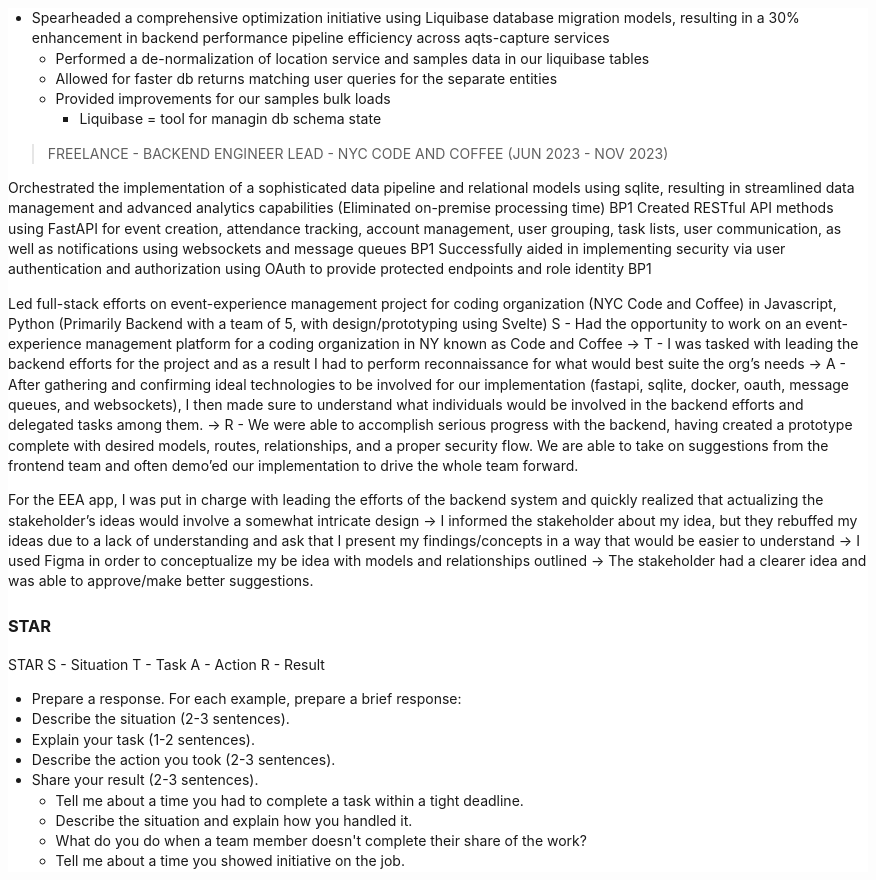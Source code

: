 - Spearheaded a comprehensive optimization initiative using Liquibase database migration models, resulting in a 30% enhancement in backend performance pipeline efficiency across aqts-capture services
  * Performed a de-normalization of location service and samples data in our liquibase tables
  * Allowed for faster db returns matching user queries for the separate entities
  * Provided improvements for our samples bulk loads
    - Liquibase = tool for managin db schema state



> FREELANCE - BACKEND ENGINEER LEAD - NYC CODE AND COFFEE (JUN 2023 - NOV 2023)

Orchestrated the implementation of a sophisticated data pipeline and relational models using sqlite, resulting in streamlined data management and advanced analytics capabilities (Eliminated on-premise processing time)
BP1
Created RESTful API methods using FastAPI for event creation, attendance tracking, account management, user grouping, task lists, user communication, as well as notifications using websockets and message queues
BP1
Successfully aided in implementing security via user authentication and authorization using OAuth to provide protected endpoints and role identity
BP1

Led full-stack efforts on event-experience management project for coding organization (NYC Code and Coffee) in Javascript, Python (Primarily Backend with a team of 5, with design/prototyping using Svelte)
S - Had the opportunity to work on an event-experience management platform for a coding organization in NY known as Code and Coffee -> T - I was tasked with leading the backend efforts for the project and as a result I had to perform reconnaissance for what would best suite the org’s needs -> A - After gathering and confirming ideal technologies to be involved for our implementation (fastapi, sqlite, docker, oauth, message queues, and websockets), I then made sure to understand what individuals would be involved in the backend efforts and delegated tasks among them. -> R - We were able to accomplish serious progress with the backend, having created a prototype complete with desired models, routes, relationships, and a proper security flow. We are able to take on suggestions from the frontend team and often demo’ed our implementation to drive the whole team forward.

For the EEA app, I was put in charge with leading the efforts of the backend system and quickly realized that actualizing the stakeholder’s ideas would involve a somewhat intricate design -> I informed the stakeholder about my idea, but they rebuffed my ideas due to a lack of understanding and ask that I present my findings/concepts in a way that would be easier to understand -> I used Figma in order to conceptualize my be idea with models and relationships outlined -> The stakeholder had a clearer idea and was able to approve/make better suggestions.

### STAR
STAR
S - Situation
T - Task
A -  Action
R - Result

- Prepare a response. For each example, prepare a brief response:
- Describe the situation (2-3 sentences).
- Explain your task (1-2 sentences).
- Describe the action you took (2-3 sentences).
- Share your result (2-3 sentences).
  * Tell me about a time you had to complete a task within a tight deadline.
  * Describe the situation and explain how you handled it.
  * What do you do when a team member doesn't complete their share of the work?
  * Tell me about a time you showed initiative on the job.
